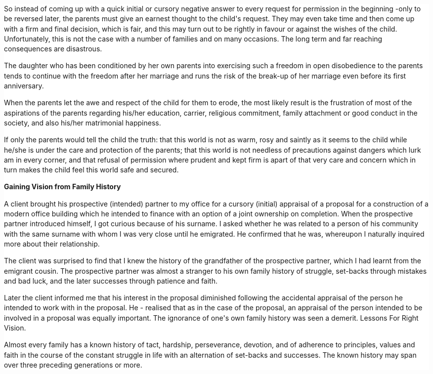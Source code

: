 So instead of coming up with a quick initial or cursory negative answer
to every request for permission in the beginning -only to be reversed
later, the parents must give an earnest thought to the child's request.
They may even take time and then come up with a firm and final decision,
which is fair, and this may turn out to be rightly in favour or against
the wishes of the child. Unfortunately, this is not the case with a
number of families and on many occasions. The long term and far reaching
consequences are disastrous.

The daughter who has been conditioned by her own parents into
exercising such a freedom in open disobedience to the parents tends to
continue with the freedom after her marriage and runs the risk of the
break-up of her marriage even before its first anniversary.

When the parents let the awe and respect of the child for them to
erode, the most likely result is the frustration of most of the
aspirations of the parents regarding his/her education, carrier,
religious commitment, family attachment or good conduct in the society,
and also his/her matrimonial happiness.

If only the parents would tell the child the truth: that this world is
not as warm, rosy and saintly as it seems to the child while he/she is
under the care and protection of the parents; that this world is not
needless of precautions against dangers which lurk am in every corner,
and that refusal of permission where prudent and kept firm is apart of
that very care and concern which in turn makes the child feel this world
safe and secured.


**Gaining Vision from Family History**

A client brought his prospective (intended) partner to my office for a
cursory (initial) appraisal of a proposal for a construction of a modern
office building which he intended to finance with an option of a joint
ownership on completion. When the prospective partner introduced
himself, I got curious because of his surname. I asked whether he was
related to a person of his community with the same surname with whom I
was very close until he emigrated. He confirmed that he was, whereupon I
naturally inquired more about their relationship.

The client was surprised to find that I knew the history of the
grandfather of the prospective partner, which I had learnt from the
emigrant cousin. The prospective partner was almost a stranger to his
own family history of struggle, set-backs through mistakes and bad luck,
and the later successes through patience and faith.

Later the client informed me that his interest in the proposal
diminished following the accidental appraisal of the person he intended
to work with in the proposal. He - realised that as in the case of the
proposal, an appraisal of the person intended to be involved in a
proposal was equally important. The ignorance of one's own family
history was seen a demerit. Lessons For Right Vision.

Almost every family has a known history of tact, hardship,
perseverance, devotion, and of adherence to principles, values and faith
in the course of the constant struggle in life with an alternation of
set-backs and successes. The known history may span over three preceding
generations or more.
